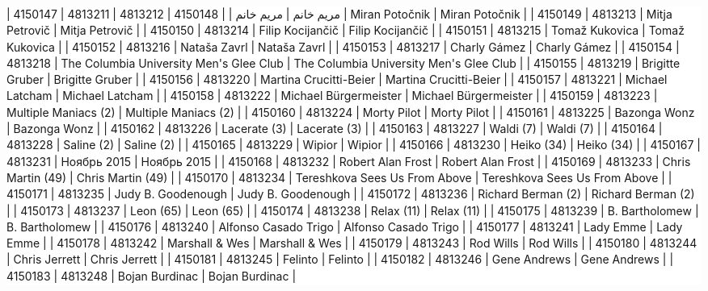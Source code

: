 | 4150147 | 4813211 | مريم خانم | مريم خانم |
| 4150148 | 4813212 | Miran Potočnik | Miran Potočnik |
| 4150149 | 4813213 | Mitja Petrovič | Mitja Petrovič |
| 4150150 | 4813214 | Filip Kocijančič | Filip Kocijančič |
| 4150151 | 4813215 | Tomaž Kukovica | Tomaž Kukovica |
| 4150152 | 4813216 | Nataša Zavrl | Nataša Zavrl |
| 4150153 | 4813217 | Charly Gámez | Charly Gámez |
| 4150154 | 4813218 | The Columbia University Men's Glee Club | The Columbia University Men's Glee Club |
| 4150155 | 4813219 | Brigitte Gruber | Brigitte Gruber |
| 4150156 | 4813220 | Martina Crucitti-Beier | Martina Crucitti-Beier |
| 4150157 | 4813221 | Michael Latcham | Michael Latcham |
| 4150158 | 4813222 | Michael Bürgermeister | Michael Bürgermeister |
| 4150159 | 4813223 | Multiple Maniacs (2) | Multiple Maniacs (2) |
| 4150160 | 4813224 | Morty Pilot | Morty Pilot |
| 4150161 | 4813225 | Bazonga Wonz | Bazonga Wonz |
| 4150162 | 4813226 | Lacerate (3) | Lacerate (3) |
| 4150163 | 4813227 | Waldi (7) | Waldi (7) |
| 4150164 | 4813228 | Saline (2) | Saline (2) |
| 4150165 | 4813229 | Wipior | Wipior |
| 4150166 | 4813230 | Heiko (34) | Heiko (34) |
| 4150167 | 4813231 | Ноябрь 2015 | Ноябрь 2015 |
| 4150168 | 4813232 | Robert Alan Frost | Robert Alan Frost |
| 4150169 | 4813233 | Chris Martin (49) | Chris Martin (49) |
| 4150170 | 4813234 | Tereshkova Sees Us From Above | Tereshkova Sees Us From Above |
| 4150171 | 4813235 | Judy B. Goodenough | Judy B. Goodenough |
| 4150172 | 4813236 | Richard Berman (2) | Richard Berman (2) |
| 4150173 | 4813237 | Leon (65) | Leon (65) |
| 4150174 | 4813238 | Relax (11) | Relax (11) |
| 4150175 | 4813239 | B. Bartholomew | B. Bartholomew |
| 4150176 | 4813240 | Alfonso Casado Trigo | Alfonso Casado Trigo |
| 4150177 | 4813241 | Lady Emme | Lady Emme |
| 4150178 | 4813242 | Marshall & Wes | Marshall & Wes |
| 4150179 | 4813243 | Rod Wills | Rod Wills |
| 4150180 | 4813244 | Chris Jerrett | Chris Jerrett |
| 4150181 | 4813245 | Felinto | Felinto |
| 4150182 | 4813246 | Gene Andrews | Gene Andrews |
| 4150183 | 4813248 | Bojan Burdinac | Bojan Burdinac |